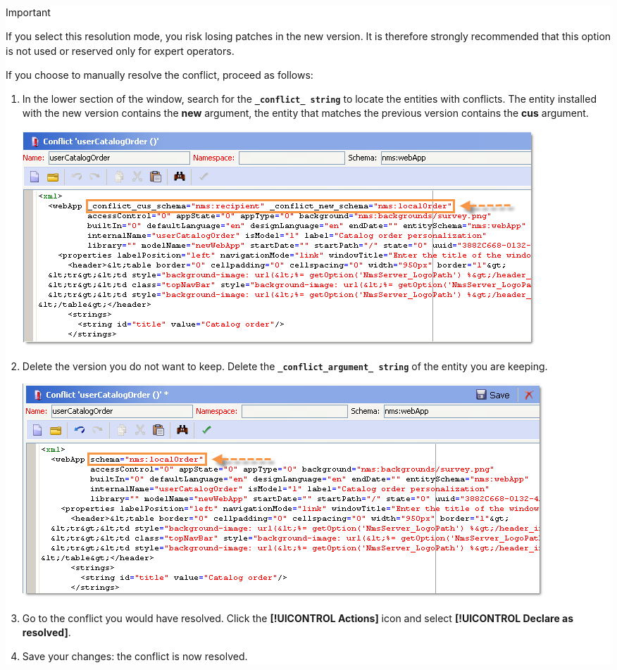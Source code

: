   >[!IMPORTANT]
  >
  >If you select this resolution mode, you risk losing patches in the new version. It is therefore strongly recommended that this option is not used or reserved only for expert operators.

If you choose to manually resolve the conflict, proceed as follows:

1. In the lower section of the window, search for the **`_conflict_ string`** to locate the entities with conflicts. The entity installed with the new version contains the **new** argument, the entity that matches the previous version contains the **cus** argument.

   ![](assets/s_ncs_production_conflict002.png)

1. Delete the version you do not want to keep. Delete the **`_conflict_argument_ string`** of the entity you are keeping.

   ![](assets/s_ncs_production_conflict003.png)

1. Go to the conflict you would have resolved. Click the **[!UICONTROL Actions]** icon and select **[!UICONTROL Declare as resolved]**. 
1. Save your changes: the conflict is now resolved.
